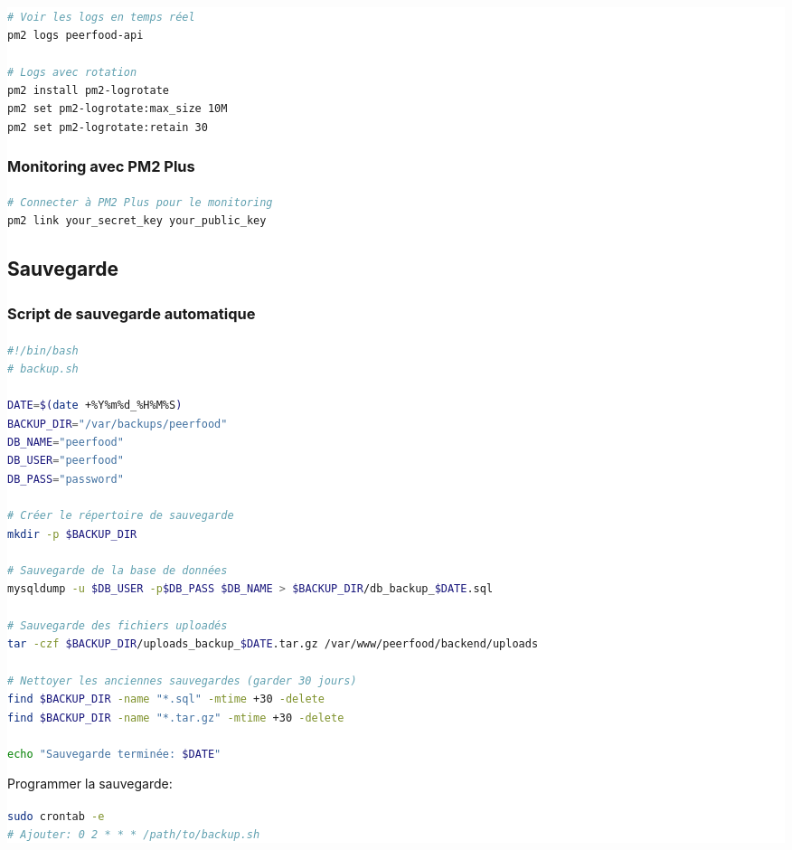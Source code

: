```bash
# Voir les logs en temps réel
pm2 logs peerfood-api

# Logs avec rotation
pm2 install pm2-logrotate
pm2 set pm2-logrotate:max_size 10M
pm2 set pm2-logrotate:retain 30
```

### Monitoring avec PM2 Plus

```bash
# Connecter à PM2 Plus pour le monitoring
pm2 link your_secret_key your_public_key
```

## Sauvegarde

### Script de sauvegarde automatique

```bash
#!/bin/bash
# backup.sh

DATE=$(date +%Y%m%d_%H%M%S)
BACKUP_DIR="/var/backups/peerfood"
DB_NAME="peerfood"
DB_USER="peerfood"
DB_PASS="password"

# Créer le répertoire de sauvegarde
mkdir -p $BACKUP_DIR

# Sauvegarde de la base de données
mysqldump -u $DB_USER -p$DB_PASS $DB_NAME > $BACKUP_DIR/db_backup_$DATE.sql

# Sauvegarde des fichiers uploadés
tar -czf $BACKUP_DIR/uploads_backup_$DATE.tar.gz /var/www/peerfood/backend/uploads

# Nettoyer les anciennes sauvegardes (garder 30 jours)
find $BACKUP_DIR -name "*.sql" -mtime +30 -delete
find $BACKUP_DIR -name "*.tar.gz" -mtime +30 -delete

echo "Sauvegarde terminée: $DATE"
```

Programmer la sauvegarde:
```bash
sudo crontab -e
# Ajouter: 0 2 * * * /path/to/backup.sh
```
